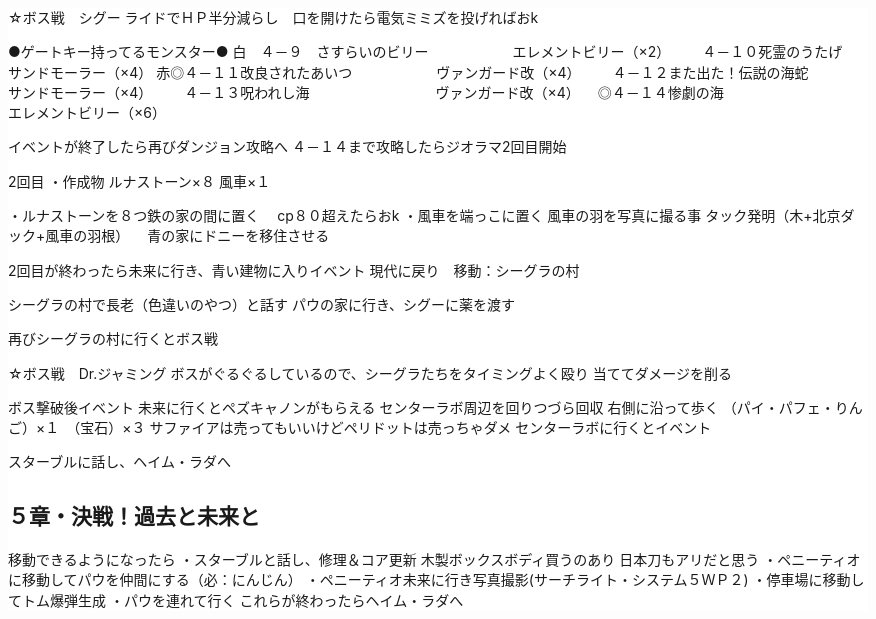 ☆ボス戦　シグー
ライドでＨＰ半分減らし　口を開けたら電気ミミズを投げればおk

●ゲートキー持ってるモンスター●
白　４－９　さすらいのビリー　　　　　　エレメントビリー（×2）
　　４－１０死霊のうたげ　　　　　　　　サンドモーラー（×4）
赤◎４－１１改良されたあいつ　　　　　　ヴァンガード改（×4）
　　４－１２また出た！伝説の海蛇　　　　サンドモーラー（×4）
　　４－１３呪われし海　　　　　　　　　ヴァンガード改（×4）
　◎４－１４惨劇の海　　　　　　　　　　エレメントビリー（×6）

イベントが終了したら再びダンジョン攻略へ
４－１４まで攻略したらジオラマ2回目開始

2回目
・作成物
ルナストーン×８
風車×１

・ルナストーンを８つ鉄の家の間に置く
　cp８０超えたらおk
・風車を端っこに置く
	風車の羽を写真に撮る事
タック発明（木+北京ダック+風車の羽根）
　青の家にドニーを移住させる


2回目が終わったら未来に行き、青い建物に入りイベント
現代に戻り　移動：シーグラの村

シーグラの村で長老（色違いのやつ）と話す
パウの家に行き、シグーに薬を渡す

再びシーグラの村に行くとボス戦

☆ボス戦　Dr.ジャミング
ボスがぐるぐるしているので、シーグラたちをタイミングよく殴り
当ててダメージを削る

ボス撃破後イベント
未来に行くとペズキャノンがもらえる
センターラボ周辺を回りつづら回収
右側に沿って歩く
（パイ・パフェ・りんご）×１　（宝石）×３
サファイアは売ってもいいけどペリドットは売っちゃダメ
センターラボに行くとイベント

スターブルに話し、ヘイム・ラダへ



## ５章・決戦！過去と未来と

移動できるようになったら
・スターブルと話し、修理＆コア更新
木製ボックスボディ買うのあり
	日本刀もアリだと思う
・ペニーティオに移動してパウを仲間にする（必：にんじん）
・ペニーティオ未来に行き写真撮影(サーチライト・システム５ＷＰ２)
・停車場に移動してトム爆弾生成
・パウを連れて行く
これらが終わったらヘイム・ラダへ
